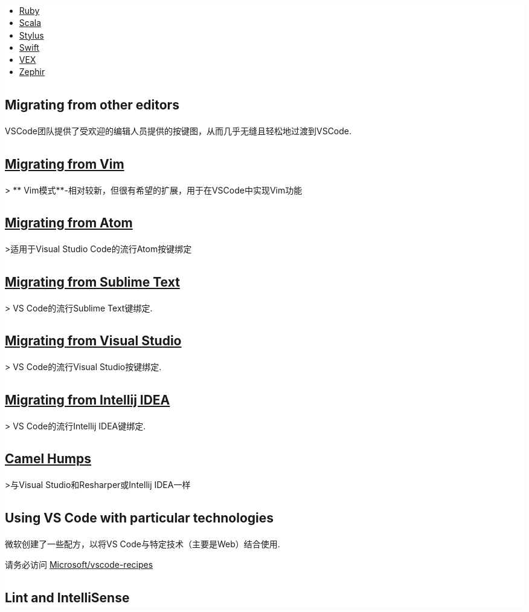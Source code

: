 - [Ruby](https://marketplace.visualstudio.com/items?itemName=groksrc.ruby)
- [Scala](https://marketplace.visualstudio.com/items?itemName=scala-lang.scala)
- [Stylus](https://marketplace.visualstudio.com/items?itemName=sysoev.language-stylus)
- [Swift](https://marketplace.visualstudio.com/items?itemName=Kasik96.swift)
- [VEX](https://marketplace.visualstudio.com/items?itemName=melmass.vex)
- [Zephir](https://marketplace.visualstudio.com/items?itemName=zephir-lang.zephir)

## Migrating from other editors

VSCode团队提供了受欢迎的编辑人员提供的按键图，从而几乎无缝且轻松地过渡到VSCode.

## [Migrating from Vim](https://marketplace.visualstudio.com/items?itemName=vscodevim.vim)

&gt; ** Vim模式**-相对较新，但很有希望的扩展，用于在VSCode中实现Vim功能

## [Migrating from Atom](https://marketplace.visualstudio.com/items?itemName=ms-vscode.atom-keybindings)

&gt;适用于Visual Studio Code的流行Atom按键绑定

## [Migrating from Sublime Text](https://marketplace.visualstudio.com/items?itemName=ms-vscode.sublime-keybindings)

&gt; VS Code的流行Sublime Text键绑定.

## [Migrating from Visual Studio](https://marketplace.visualstudio.com/items?itemName=ms-vscode.vs-keybindings)

&gt; VS Code的流行Visual Studio按键绑定.

## [Migrating from Intellij IDEA](https://marketplace.visualstudio.com/items?itemName=k--kato.intellij-idea-keybindings)

&gt; VS Code的流行Intellij IDEA键绑定.

## [Camel Humps](http://www.damirscorner.com/blog/posts/20190726-CamelHumpsNavigationInVsCode.html)

&gt;与Visual Studio和Resharper或Intellij IDEA一样

## Using VS Code with particular technologies

微软创建了一些配方，以将VS Code与特定技术（主要是Web）结合使用.

请务必访问 [Microsoft/vscode-recipes](https://github.com/Microsoft/vscode-recipes)

## Lint and IntelliSense
